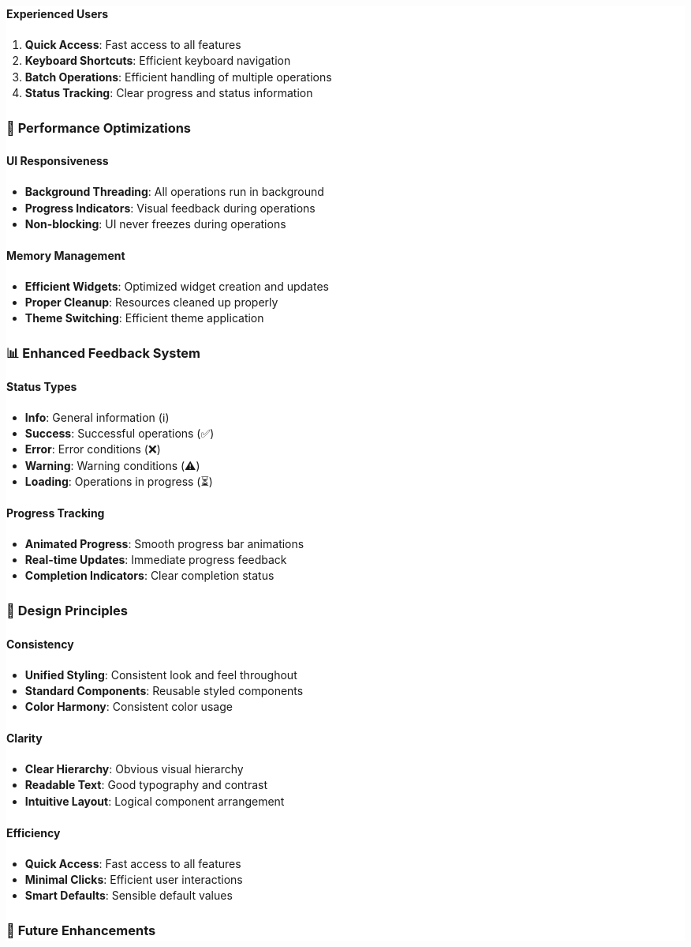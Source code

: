#### **Experienced Users**
1. **Quick Access**: Fast access to all features
2. **Keyboard Shortcuts**: Efficient keyboard navigation
3. **Batch Operations**: Efficient handling of multiple operations
4. **Status Tracking**: Clear progress and status information

### 🚀 **Performance Optimizations**

#### **UI Responsiveness**
- **Background Threading**: All operations run in background
- **Progress Indicators**: Visual feedback during operations
- **Non-blocking**: UI never freezes during operations

#### **Memory Management**
- **Efficient Widgets**: Optimized widget creation and updates
- **Proper Cleanup**: Resources cleaned up properly
- **Theme Switching**: Efficient theme application

### 📊 **Enhanced Feedback System**

#### **Status Types**
- **Info**: General information (ℹ️)
- **Success**: Successful operations (✅)
- **Error**: Error conditions (❌)
- **Warning**: Warning conditions (⚠️)
- **Loading**: Operations in progress (⏳)

#### **Progress Tracking**
- **Animated Progress**: Smooth progress bar animations
- **Real-time Updates**: Immediate progress feedback
- **Completion Indicators**: Clear completion status

### 🎨 **Design Principles**

#### **Consistency**
- **Unified Styling**: Consistent look and feel throughout
- **Standard Components**: Reusable styled components
- **Color Harmony**: Consistent color usage

#### **Clarity**
- **Clear Hierarchy**: Obvious visual hierarchy
- **Readable Text**: Good typography and contrast
- **Intuitive Layout**: Logical component arrangement

#### **Efficiency**
- **Quick Access**: Fast access to all features
- **Minimal Clicks**: Efficient user interactions
- **Smart Defaults**: Sensible default values

### 🔮 **Future Enhancements**

